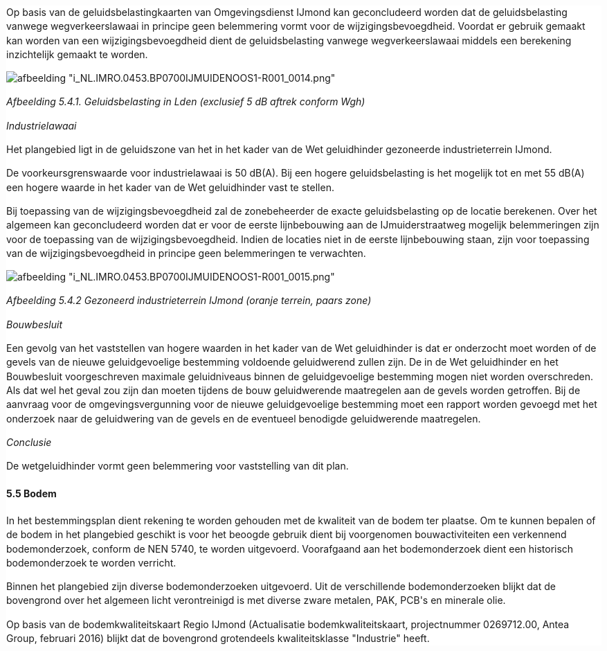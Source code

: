 Op basis van de geluidsbelastingkaarten van Omgevingsdienst IJmond kan geconcludeerd worden dat de geluidsbelasting vanwege wegverkeerslawaai in principe geen belemmering vormt voor de wijzigingsbevoegdheid. Voordat er gebruik gemaakt kan worden van een wijzigingsbevoegdheid dient de geluidsbelasting vanwege wegverkeerslawaai middels een berekening inzichtelijk gemaakt te worden.

![afbeelding "i_NL.IMRO.0453.BP0700IJMUIDENOOS1-R001_0014.png"](i_NL.IMRO.0453.BP0700IJMUIDENOOS1-R001_0014.png)

*Afbeelding 5\.4.1\. Geluidsbelasting in Lden (exclusief 5 dB aftrek conform Wgh)*

*Industrielawaai*

Het plangebied ligt in de geluidszone van het in het kader van de Wet geluidhinder gezoneerde industrieterrein IJmond.

De voorkeursgrenswaarde voor industrielawaai is 50 dB(A). Bij een hogere geluidsbelasting is het mogelijk tot en met 55 dB(A) een hogere waarde in het kader van de Wet geluidhinder vast te stellen.

Bij toepassing van de wijzigingsbevoegdheid zal de zonebeheerder de exacte geluidsbelasting op de locatie berekenen. Over het algemeen kan geconcludeerd worden dat er voor de eerste lijnbebouwing aan de IJmuiderstraatweg mogelijk belemmeringen zijn voor de toepassing van de wijzigingsbevoegdheid. Indien de locaties niet in de eerste lijnbebouwing staan, zijn voor toepassing van de wijzigingsbevoegdheid in principe geen belemmeringen te verwachten.

![afbeelding "i_NL.IMRO.0453.BP0700IJMUIDENOOS1-R001_0015.png"](i_NL.IMRO.0453.BP0700IJMUIDENOOS1-R001_0015.png)

*Afbeelding 5\.4.2 Gezoneerd industrieterrein IJmond (oranje terrein, paars zone)*

*Bouwbesluit*

Een gevolg van het vaststellen van hogere waarden in het kader van de Wet geluidhinder is dat er onderzocht moet worden of de gevels van de nieuwe geluidgevoelige bestemming voldoende geluidwerend zullen zijn. De in de Wet geluidhinder en het Bouwbesluit voorgeschreven maximale geluidniveaus binnen de geluidgevoelige bestemming mogen niet worden overschreden. Als dat wel het geval zou zijn dan moeten tijdens de bouw geluidwerende maatregelen aan de gevels worden getroffen. Bij de aanvraag voor de omgevingsvergunning voor de nieuwe geluidgevoelige bestemming moet een rapport worden gevoegd met het onderzoek naar de geluidwering van de gevels en de eventueel benodigde geluidwerende maatregelen.

*Conclusie*

De wetgeluidhinder vormt geen belemmering voor vaststelling van dit plan.

#### 5\.5 Bodem

In het bestemmingsplan dient rekening te worden gehouden met de kwaliteit van de bodem ter plaatse. Om te kunnen bepalen of de bodem in het plangebied geschikt is voor het beoogde gebruik dient bij voorgenomen bouwactiviteiten een verkennend bodemonderzoek, conform de NEN 5740, te worden uitgevoerd. Voorafgaand aan het bodemonderzoek dient een historisch bodemonderzoek te worden verricht.

Binnen het plangebied zijn diverse bodemonderzoeken uitgevoerd. Uit de verschillende bodemonderzoeken blijkt dat de bovengrond over het algemeen licht verontreinigd is met diverse zware metalen, PAK, PCB's en minerale olie.

Op basis van de bodemkwaliteitskaart Regio IJmond (Actualisatie bodemkwaliteitskaart, projectnummer 0269712\.00, Antea Group, februari 2016\) blijkt dat de bovengrond grotendeels kwaliteitsklasse "Industrie" heeft.
